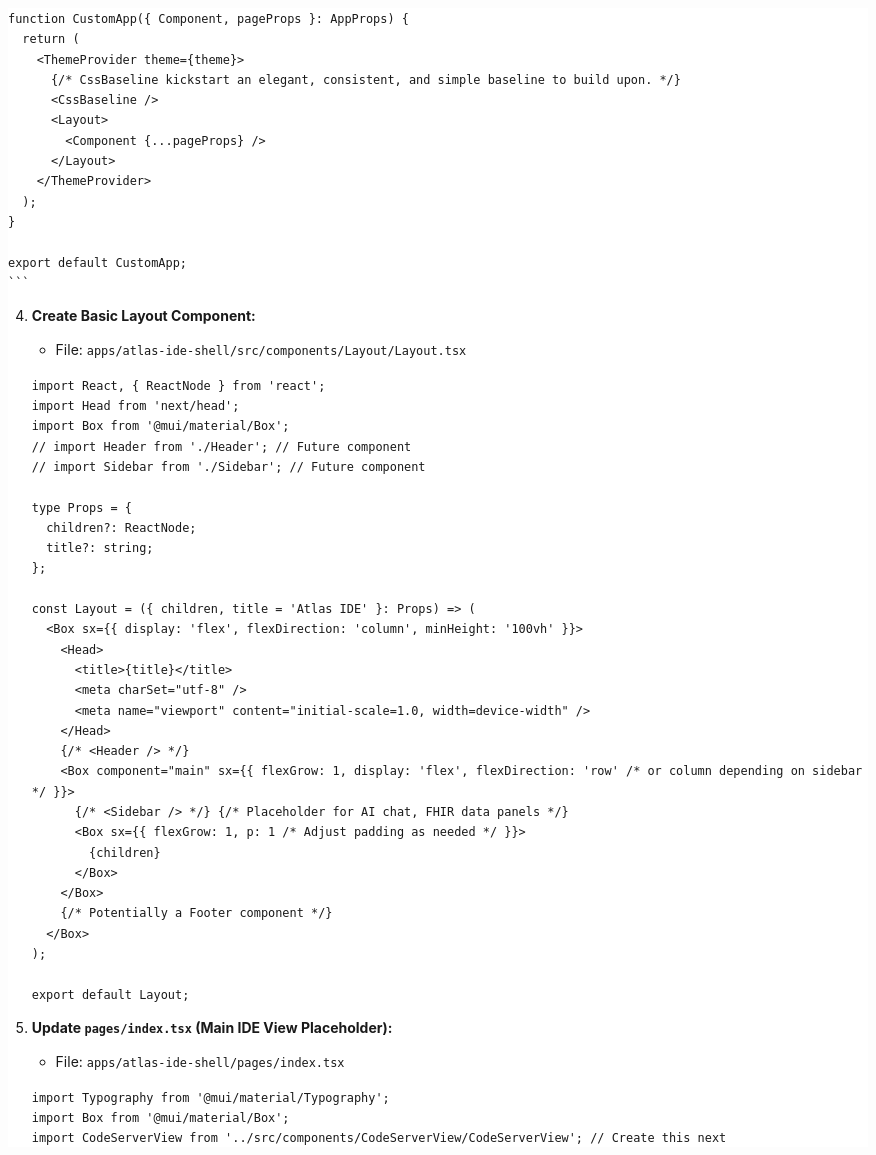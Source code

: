     function CustomApp({ Component, pageProps }: AppProps) {
      return (
        <ThemeProvider theme={theme}>
          {/* CssBaseline kickstart an elegant, consistent, and simple baseline to build upon. */}
          <CssBaseline />
          <Layout>
            <Component {...pageProps} />
          </Layout>
        </ThemeProvider>
      );
    }

    export default CustomApp;
    ```

4.  **Create Basic Layout Component:**
    *   File: `apps/atlas-ide-shell/src/components/Layout/Layout.tsx`
    ```tsx
    import React, { ReactNode } from 'react';
    import Head from 'next/head';
    import Box from '@mui/material/Box';
    // import Header from './Header'; // Future component
    // import Sidebar from './Sidebar'; // Future component

    type Props = {
      children?: ReactNode;
      title?: string;
    };

    const Layout = ({ children, title = 'Atlas IDE' }: Props) => (
      <Box sx={{ display: 'flex', flexDirection: 'column', minHeight: '100vh' }}>
        <Head>
          <title>{title}</title>
          <meta charSet="utf-8" />
          <meta name="viewport" content="initial-scale=1.0, width=device-width" />
        </Head>
        {/* <Header /> */}
        <Box component="main" sx={{ flexGrow: 1, display: 'flex', flexDirection: 'row' /* or column depending on sidebar */ }}>
          {/* <Sidebar /> */} {/* Placeholder for AI chat, FHIR data panels */}
          <Box sx={{ flexGrow: 1, p: 1 /* Adjust padding as needed */ }}>
            {children}
          </Box>
        </Box>
        {/* Potentially a Footer component */}
      </Box>
    );

    export default Layout;
    ```

5.  **Update `pages/index.tsx` (Main IDE View Placeholder):**
    *   File: `apps/atlas-ide-shell/pages/index.tsx`
    ```tsx
    import Typography from '@mui/material/Typography';
    import Box from '@mui/material/Box';
    import CodeServerView from '../src/components/CodeServerView/CodeServerView'; // Create this next
